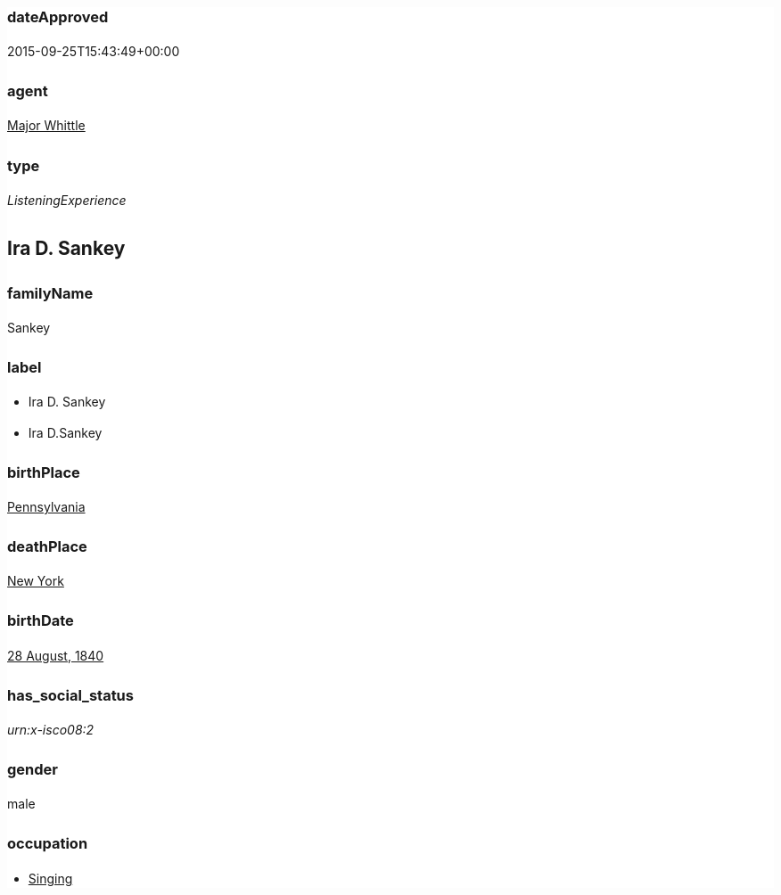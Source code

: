 ### dateApproved


2015-09-25T15:43:49+00:00

### agent


[Major Whittle](#Major-Whittle)

### type


*ListeningExperience*

## Ira D. Sankey

### familyName


Sankey

### label

 - Ira D. Sankey

 - Ira D.Sankey

### birthPlace


[Pennsylvania](#Pennsylvania)

### deathPlace


[New York](#New-York)

### birthDate


[28 August, 1840](#28-August-1840)

### has_social_status


*urn:x-isco08:2*

### gender


male

### occupation

 - [Singing](#Singing)
